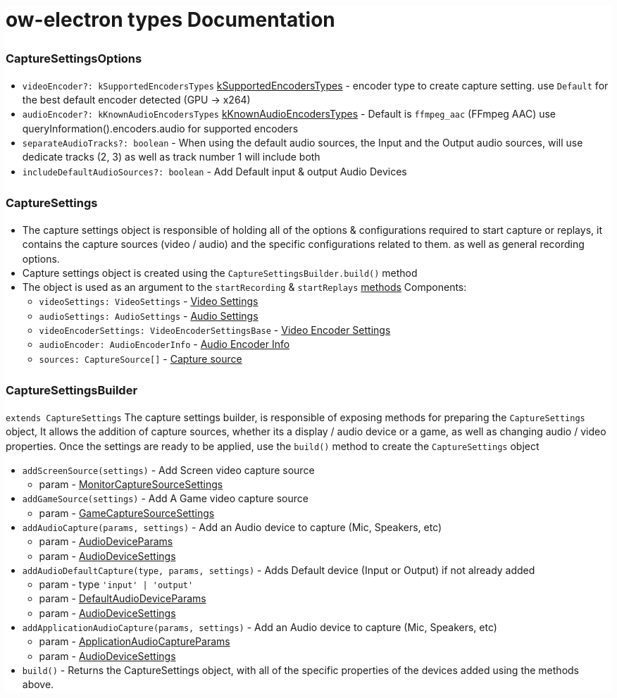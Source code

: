 # ow-electron types Documentation

### CaptureSettingsOptions
- `videoEncoder?: kSupportedEncodersTypes` [kSupportedEncodersTypes](#ksupportedencoderstypes) - encoder type to create capture setting. use `Default` for the best default encoder detected (GPU -> x264)
- `audioEncoder?: kKnownAudioEncodersTypes` [kKnownAudioEncodersTypes](#kknownaudioencoderstypes) - Default is `ffmpeg_aac` (FFmpeg AAC) use queryInformation().encoders.audio for supported encoders
- `separateAudioTracks?: boolean` - When using the default audio sources, the Input and the Output audio sources, will use dedicate tracks (2, 3) as well as track number 1 will include both
- `includeDefaultAudioSources?: boolean` - Add Default input & output Audio Devices

### CaptureSettings
- The capture settings object is responsible of holding all of the options & configurations
required to start capture or replays, it contains the capture sources (video / audio) and the specific configurations related to them. as well as general recording options.
- Capture settings object is created using the `CaptureSettingsBuilder.build()` method
- The object is used as an argument to the `startRecording` & `startReplays` [methods](api-specification.md#methods)
Components:
  - `videoSettings: VideoSettings` - [Video Settings](#videosettings)
  - `audioSettings: AudioSettings` - [Audio Settings](#audiosettings)
  - `videoEncoderSettings: VideoEncoderSettingsBase`  - [Video Encoder Settings](#videoencodersettingsbase)
  - `audioEncoder: AudioEncoderInfo` - [Audio Encoder Info](#audioencoderinfo)
  - `sources: CaptureSource[]` - [Capture source](#capturesource)

### CaptureSettingsBuilder
`extends CaptureSettings`  The capture settings builder, is responsible of exposing
methods for preparing the `CaptureSettings` object, It allows the addition of capture sources, whether its a display / audio device or a game, as well as changing audio / video properties.
Once the settings are ready to be applied, use the `build()` method to create the `CaptureSettings` object
  - `addScreenSource(settings)` - Add Screen video capture source
      - param - [MonitorCaptureSourceSettings](#monitorcapturesourcesettings)
  - `addGameSource(settings)` - Add A Game video capture source
      - param - [GameCaptureSourceSettings](#gamecapturesourcesettings)
  - `addAudioCapture(params, settings)` - Add an Audio device to capture (Mic, Speakers, etc)
      - param - [AudioDeviceParams](#audiodeviceparams)
      - param - [AudioDeviceSettings](#audiodevicesettings)
  - `addAudioDefaultCapture(type, params, settings)` - Adds Default device (Input or Output) if not already added
      - param - type `'input' | 'output'`
      - param - [DefaultAudioDeviceParams](#defaultaudiodeviceparams)
      - param - [AudioDeviceSettings](#audiodevicesettings)
  - `addApplicationAudioCapture(params, settings)` - Add an Audio device to capture (Mic, Speakers, etc)
      - param - [ApplicationAudioCaptureParams](#applicationaudiocaptureparams)
      - param - [AudioDeviceSettings](#audiodevicesettings)
  - `build()` - Returns the CaptureSettings object, with all of the specific properties of the devices added using the methods above.
